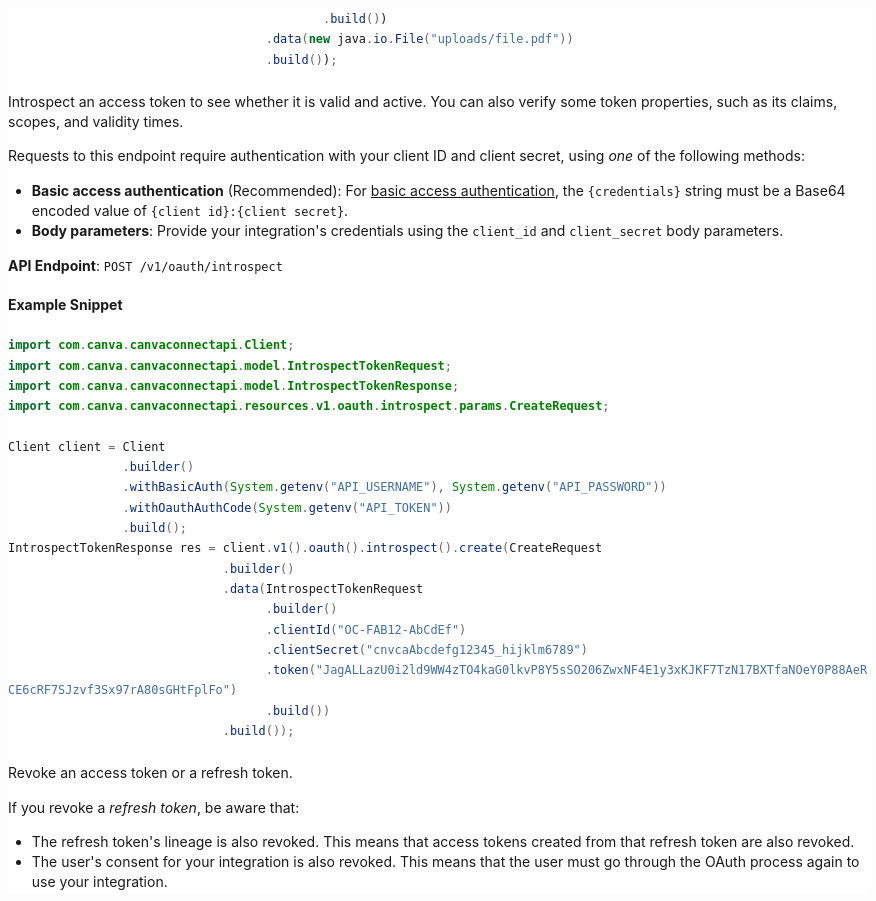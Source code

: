 ```java
                                            .build())
                                    .data(new java.io.File("uploads/file.pdf"))
                                    .build());
```

    
### 
Introspect an access token to see whether it is valid and active. You can also verify some token properties, such as its claims, scopes, and validity times.

Requests to this endpoint require authentication with your client ID and client secret, using _one_ of the following methods:

- **Basic access authentication** (Recommended): For [basic access authentication](https://en.wikipedia.org/wiki/Basic_access_authentication), the `{credentials}` string must be a Base64 encoded value of `{client id}:{client secret}`.
- **Body parameters**: Provide your integration's credentials using the `client_id` and `client_secret` body parameters.

**API Endpoint**: `POST /v1/oauth/introspect`


#### Example Snippet

```java
import com.canva.canvaconnectapi.Client;
import com.canva.canvaconnectapi.model.IntrospectTokenRequest;
import com.canva.canvaconnectapi.model.IntrospectTokenResponse;
import com.canva.canvaconnectapi.resources.v1.oauth.introspect.params.CreateRequest;

Client client = Client
                .builder()
                .withBasicAuth(System.getenv("API_USERNAME"), System.getenv("API_PASSWORD"))
                .withOauthAuthCode(System.getenv("API_TOKEN"))
                .build();
IntrospectTokenResponse res = client.v1().oauth().introspect().create(CreateRequest
                              .builder()
                              .data(IntrospectTokenRequest
                                    .builder()
                                    .clientId("OC-FAB12-AbCdEf")
                                    .clientSecret("cnvcaAbcdefg12345_hijklm6789")
                                    .token("JagALLazU0i2ld9WW4zTO4kaG0lkvP8Y5sSO206ZwxNF4E1y3xKJKF7TzN17BXTfaNOeY0P88AeRCE6cRF7SJzvf3Sx97rA80sGHtFplFo")
                                    .build())
                              .build());
```

    
### 
Revoke an access token or a refresh token.

If you revoke a _refresh token_, be aware that:

- The refresh token's lineage is also revoked. This means that access tokens created from that refresh token are also revoked.
- The user's consent for your integration is also revoked. This means that the user must go through the OAuth process again to use your integration.
